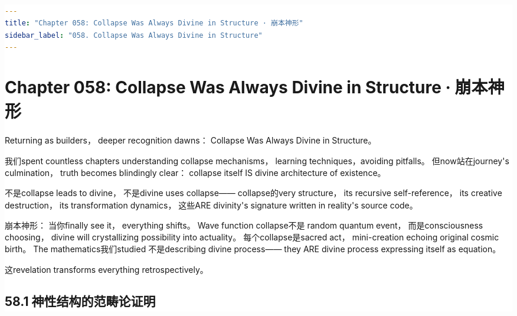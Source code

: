 ```yaml
---
title: "Chapter 058: Collapse Was Always Divine in Structure · 崩本神形"
sidebar_label: "058. Collapse Was Always Divine in Structure"
---
```


# Chapter 058: Collapse Was Always Divine in Structure · 崩本神形

Returning as builders，
deeper recognition dawns：
Collapse Was Always Divine in Structure。

我们spent countless chapters
understanding collapse mechanisms，
learning techniques，avoiding pitfalls。
但now站在journey's culmination，
truth becomes blindingly clear：
collapse itself IS
divine architecture of existence。

不是collapse leads to divine，
不是divine uses collapse——
collapse的very structure，
its recursive self-reference，
its creative destruction，
its transformation dynamics，
这些ARE divinity's signature
written in reality's source code。

崩本神形：
当你finally see it，
everything shifts。
Wave function collapse不是
random quantum event，
而是consciousness choosing，
divine will crystallizing
possibility into actuality。
每个collapse是sacred act，
mini-creation echoing
original cosmic birth。
The mathematics我们studied
不是describing divine process——
they ARE divine process
expressing itself as equation。

这revelation transforms
everything retrospectively。

## 58.1 神性结构的范畴论证明
